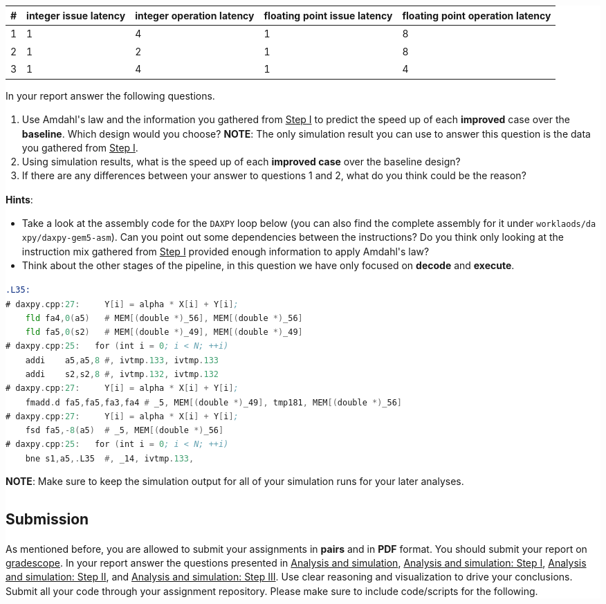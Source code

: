 | # | integer issue latency | integer operation latency | floating point issue latency | floating point operation latency |
|---|-----------------------|---------------------------|------------------------------|----------------------------------|
| 1 | 1                     | 4                         | 1                            | 8                                |
| 2 | 1                     | 2                         | 1                            | 8                                |
| 3 | 1                     | 4                         | 1                            | 4                                |

In your report answer the following questions.

1. Use Amdahl's law and the information you gathered from [Step I](#step-i) to predict the speed up of each **improved** case over the **baseline**. Which design would you choose? **NOTE**: The only simulation result you can use to answer this question is the data you gathered from [Step I](#step-i).
2. Using simulation results, what is the speed up of each **improved case** over the baseline design?
3. If there are any differences between your answer to questions 1 and 2, what do you think could be the reason?

**Hints**:

- Take a look at the assembly code for the `DAXPY` loop below (you can also find the complete assembly for it under `worklaods/daxpy/daxpy-gem5-asm`). Can you point out some dependencies between the instructions? Do you think only looking at the instruction mix gathered from [Step I](#step-i) provided enough information to apply Amdahl's law?
- Think about the other stages of the pipeline, in this question we have only focused on **decode** and **execute**.

```asm
.L35:
# daxpy.cpp:27:     Y[i] = alpha * X[i] + Y[i];
	fld	fa4,0(a5)	# MEM[(double *)_56], MEM[(double *)_56]
	fld	fa5,0(s2)	# MEM[(double *)_49], MEM[(double *)_49]
# daxpy.cpp:25:   for (int i = 0; i < N; ++i)
	addi	a5,a5,8	#, ivtmp.133, ivtmp.133
	addi	s2,s2,8	#, ivtmp.132, ivtmp.132
# daxpy.cpp:27:     Y[i] = alpha * X[i] + Y[i];
	fmadd.d	fa5,fa5,fa3,fa4	# _5, MEM[(double *)_49], tmp181, MEM[(double *)_56]
# daxpy.cpp:27:     Y[i] = alpha * X[i] + Y[i];
	fsd	fa5,-8(a5)	# _5, MEM[(double *)_56]
# daxpy.cpp:25:   for (int i = 0; i < N; ++i)
	bne	s1,a5,.L35	#, _14, ivtmp.133,
```

**NOTE**: Make sure to keep the simulation output for all of your simulation runs for your later analyses.

## Submission

As mentioned before, you are allowed to submit your assignments in **pairs** and in **PDF** format.
You should submit your report on [gradescope](https://www.gradescope.com/courses/487868).
In your report answer the questions presented in [Analysis and simulation](#analysis-and-simulation), [Analysis and simulation: Step I](#step-i), [Analysis and simulation: Step II](#step-ii), and [Analysis and simulation: Step III](#step-iii).
Use clear reasoning and visualization to drive your conclusions.
Submit all your code through your assignment repository. Please make sure to include code/scripts for the following.
